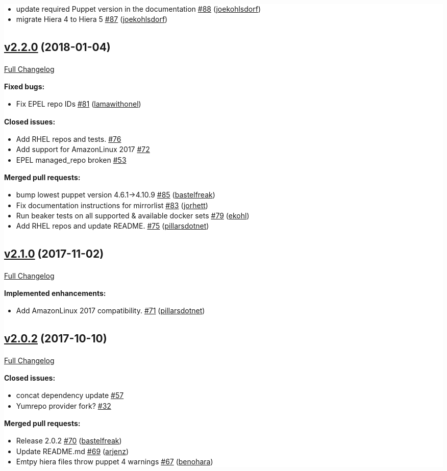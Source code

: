 - update required Puppet version in the documentation [\#88](https://github.com/voxpupuli/puppet-yum/pull/88) ([joekohlsdorf](https://github.com/joekohlsdorf))
- migrate Hiera 4 to Hiera 5 [\#87](https://github.com/voxpupuli/puppet-yum/pull/87) ([joekohlsdorf](https://github.com/joekohlsdorf))

## [v2.2.0](https://github.com/voxpupuli/puppet-yum/tree/v2.2.0) (2018-01-04)

[Full Changelog](https://github.com/voxpupuli/puppet-yum/compare/v2.1.0...v2.2.0)

**Fixed bugs:**

- Fix EPEL repo IDs [\#81](https://github.com/voxpupuli/puppet-yum/pull/81) ([lamawithonel](https://github.com/lamawithonel))

**Closed issues:**

- Add RHEL repos and tests. [\#76](https://github.com/voxpupuli/puppet-yum/issues/76)
- Add support for AmazonLinux 2017 [\#72](https://github.com/voxpupuli/puppet-yum/issues/72)
- EPEL managed\_repo broken [\#53](https://github.com/voxpupuli/puppet-yum/issues/53)

**Merged pull requests:**

- bump lowest puppet version 4.6.1-\>4.10.9 [\#85](https://github.com/voxpupuli/puppet-yum/pull/85) ([bastelfreak](https://github.com/bastelfreak))
- Fix documentation instructions for mirrorlist [\#83](https://github.com/voxpupuli/puppet-yum/pull/83) ([jorhett](https://github.com/jorhett))
- Run beaker tests on all supported & available docker sets [\#79](https://github.com/voxpupuli/puppet-yum/pull/79) ([ekohl](https://github.com/ekohl))
- Add RHEL repos and update README. [\#75](https://github.com/voxpupuli/puppet-yum/pull/75) ([pillarsdotnet](https://github.com/pillarsdotnet))

## [v2.1.0](https://github.com/voxpupuli/puppet-yum/tree/v2.1.0) (2017-11-02)

[Full Changelog](https://github.com/voxpupuli/puppet-yum/compare/v2.0.2...v2.1.0)

**Implemented enhancements:**

- Add AmazonLinux 2017 compatibility. [\#71](https://github.com/voxpupuli/puppet-yum/pull/71) ([pillarsdotnet](https://github.com/pillarsdotnet))

## [v2.0.2](https://github.com/voxpupuli/puppet-yum/tree/v2.0.2) (2017-10-10)

[Full Changelog](https://github.com/voxpupuli/puppet-yum/compare/v2.0.1...v2.0.2)

**Closed issues:**

- concat dependency update [\#57](https://github.com/voxpupuli/puppet-yum/issues/57)
- Yumrepo provider fork? [\#32](https://github.com/voxpupuli/puppet-yum/issues/32)

**Merged pull requests:**

- Release 2.0.2 [\#70](https://github.com/voxpupuli/puppet-yum/pull/70) ([bastelfreak](https://github.com/bastelfreak))
- Update README.md [\#69](https://github.com/voxpupuli/puppet-yum/pull/69) ([arjenz](https://github.com/arjenz))
- Emtpy hiera files throw puppet 4 warnings [\#67](https://github.com/voxpupuli/puppet-yum/pull/67) ([benohara](https://github.com/benohara))
